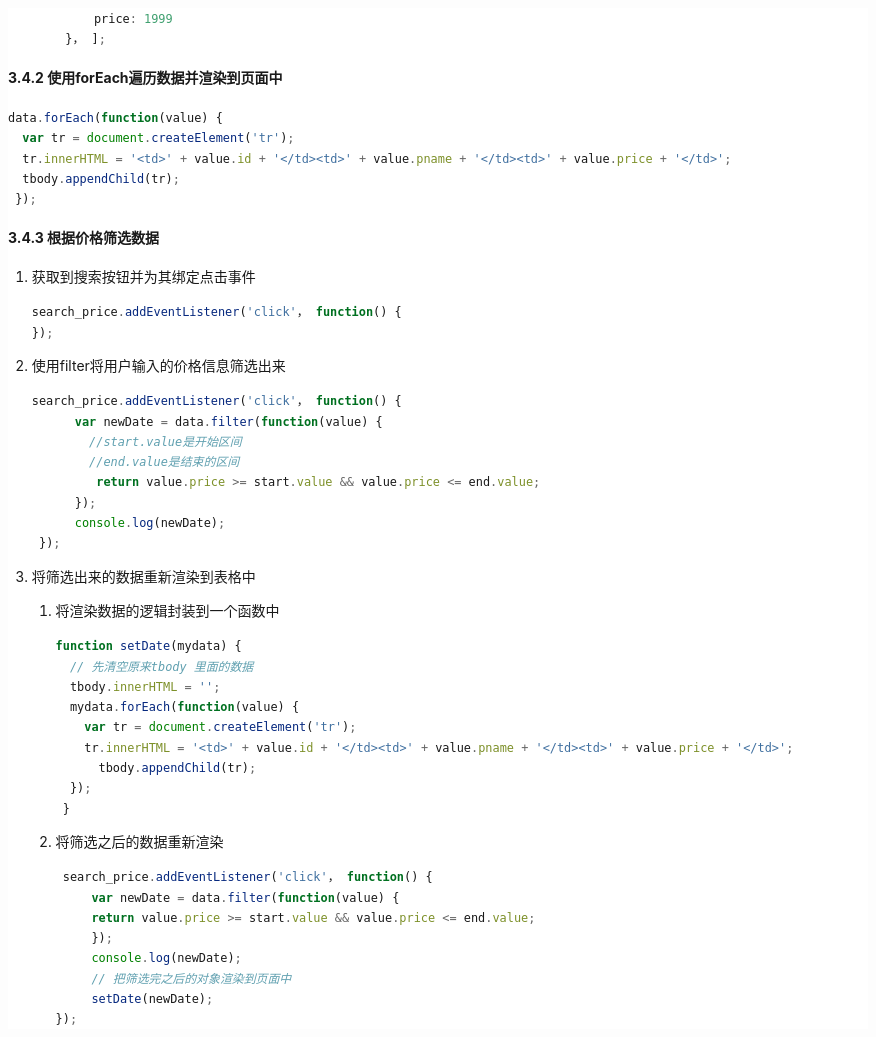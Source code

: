 ```js
            price: 1999
        }， ];
```
#### 3.4.2 使用forEach遍历数据并渲染到页面中

```js
data.forEach(function(value) {
  var tr = document.createElement('tr');
  tr.innerHTML = '<td>' + value.id + '</td><td>' + value.pname + '</td><td>' + value.price + '</td>';
  tbody.appendChild(tr);
 });
```
#### 3.4.3 根据价格筛选数据

1. 获取到搜索按钮并为其绑定点击事件

   ```js
   search_price.addEventListener('click'， function() {
   });
   ```

2. 使用filter将用户输入的价格信息筛选出来

   ```js
   search_price.addEventListener('click'， function() {
         var newDate = data.filter(function(value) {
           //start.value是开始区间
           //end.value是结束的区间
         	return value.price >= start.value && value.price <= end.value;
         });
         console.log(newDate);
    });
   ```

3. 将筛选出来的数据重新渲染到表格中

   1. 将渲染数据的逻辑封装到一个函数中

      ```js
      function setDate(mydata) {
        // 先清空原来tbody 里面的数据
        tbody.innerHTML = '';
        mydata.forEach(function(value) {
          var tr = document.createElement('tr');
          tr.innerHTML = '<td>' + value.id + '</td><td>' + value.pname + '</td><td>' + value.price + '</td>';
            tbody.appendChild(tr);
        });
       }
      ```

   2. 将筛选之后的数据重新渲染

      ```js
       search_price.addEventListener('click'， function() {
           var newDate = data.filter(function(value) {
           return value.price >= start.value && value.price <= end.value;
           });
           console.log(newDate);
           // 把筛选完之后的对象渲染到页面中
           setDate(newDate);
      });
      ```
